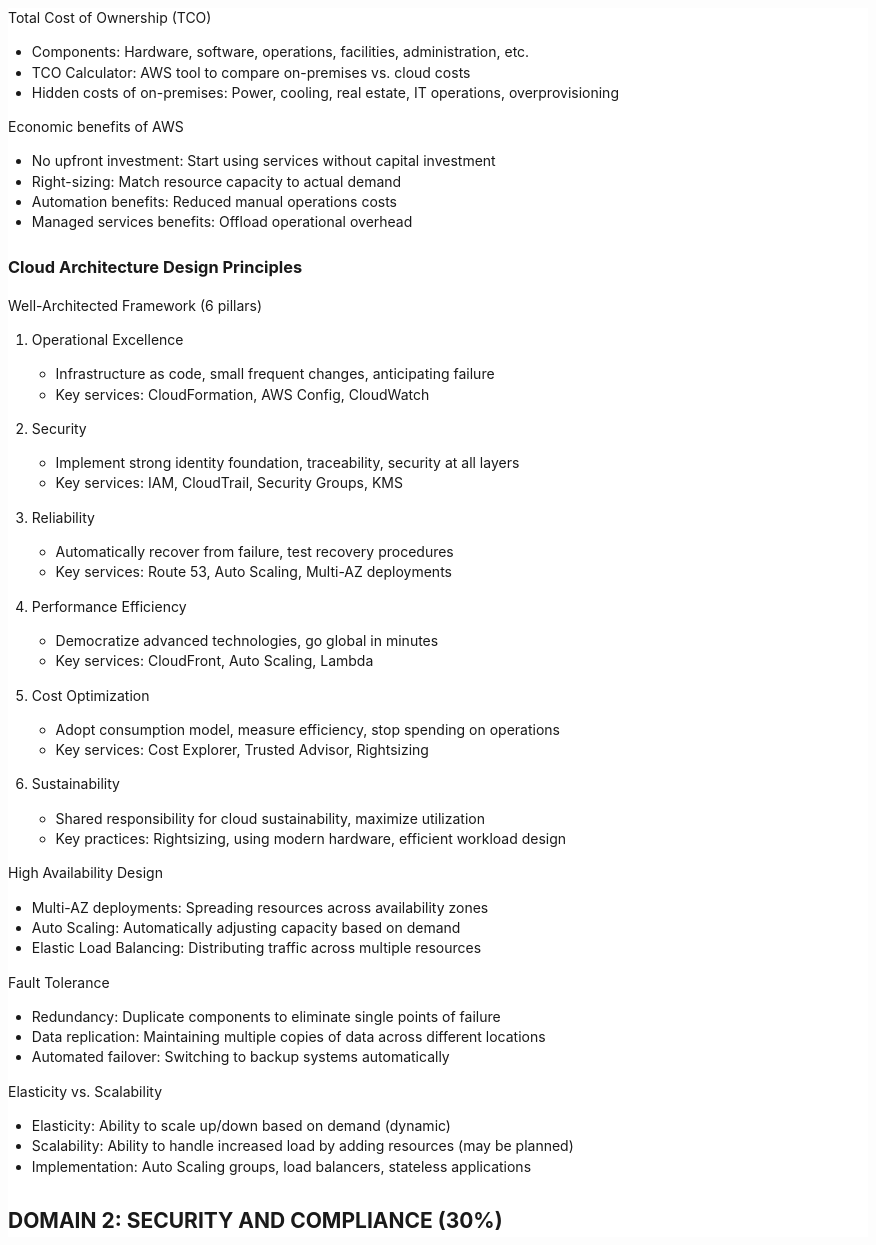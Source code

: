 Total Cost of Ownership (TCO)
- Components: Hardware, software, operations, facilities, administration, etc.
- TCO Calculator: AWS tool to compare on-premises vs. cloud costs
- Hidden costs of on-premises: Power, cooling, real estate, IT operations, overprovisioning

Economic benefits of AWS
- No upfront investment: Start using services without capital investment
- Right-sizing: Match resource capacity to actual demand
- Automation benefits: Reduced manual operations costs
- Managed services benefits: Offload operational overhead

### Cloud Architecture Design Principles

Well-Architected Framework (6 pillars)
1. Operational Excellence
   - Infrastructure as code, small frequent changes, anticipating failure
   - Key services: CloudFormation, AWS Config, CloudWatch

2. Security
   - Implement strong identity foundation, traceability, security at all layers
   - Key services: IAM, CloudTrail, Security Groups, KMS

3. Reliability
   - Automatically recover from failure, test recovery procedures
   - Key services: Route 53, Auto Scaling, Multi-AZ deployments

4. Performance Efficiency
   - Democratize advanced technologies, go global in minutes
   - Key services: CloudFront, Auto Scaling, Lambda

5. Cost Optimization
   - Adopt consumption model, measure efficiency, stop spending on operations
   - Key services: Cost Explorer, Trusted Advisor, Rightsizing

6. Sustainability
   - Shared responsibility for cloud sustainability, maximize utilization
   - Key practices: Rightsizing, using modern hardware, efficient workload design

High Availability Design
- Multi-AZ deployments: Spreading resources across availability zones
- Auto Scaling: Automatically adjusting capacity based on demand
- Elastic Load Balancing: Distributing traffic across multiple resources

Fault Tolerance
- Redundancy: Duplicate components to eliminate single points of failure
- Data replication: Maintaining multiple copies of data across different locations
- Automated failover: Switching to backup systems automatically

Elasticity vs. Scalability
- Elasticity: Ability to scale up/down based on demand (dynamic)
- Scalability: Ability to handle increased load by adding resources (may be planned)
- Implementation: Auto Scaling groups, load balancers, stateless applications

## DOMAIN 2: SECURITY AND COMPLIANCE (30%)
